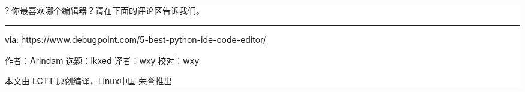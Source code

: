 
?️ 你最喜欢哪个编辑器？请在下面的评论区告诉我们。




---


via: <https://www.debugpoint.com/5-best-python-ide-code-editor/>


作者：[Arindam](https://www.debugpoint.com/author/admin1/) 选题：[lkxed](https://github.com/lkxed) 译者：[wxy](https://github.com/wxy) 校对：[wxy](https://github.com/wxy)


本文由 [LCTT](https://github.com/LCTT/TranslateProject) 原创编译，[Linux中国](https://linux.cn/) 荣誉推出